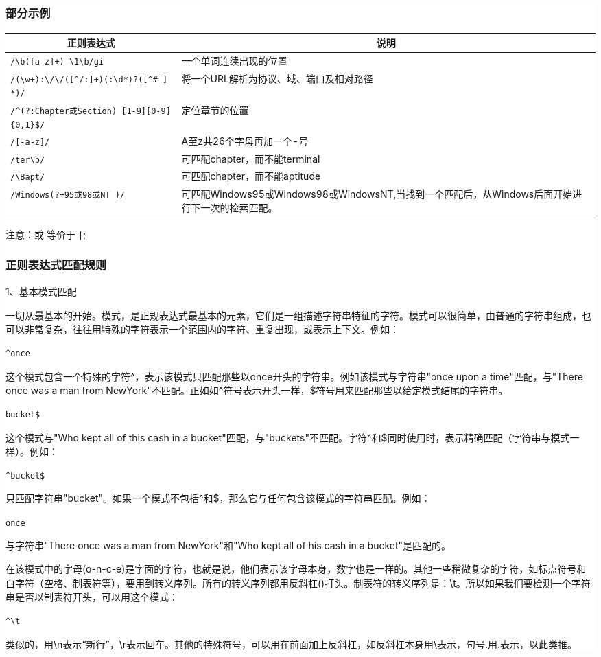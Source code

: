 ### 部分示例

| 正则表达式                            | 说明                                    |
| ------------------------------------- | --------------------------------------- |
| `/\b([a-z]+) \1\b/gi`                 | 一个单词连续出现的位置                  |
| `/(\w+):\/\/([^/:]+)(:\d*)?([^# ]*)/` | 将一个URL解析为协议、域、端口及相对路径 |
| `/^(?:Chapter或Section) [1-9][0-9]{0,1}$/`            |定位章节的位置|
| `/[-a-z]/` | A至z共26个字母再加一个-号 |
| `/ter\b/` | 可匹配chapter，而不能terminal |
| `/\Bapt/` | 可匹配chapter，而不能aptitude |
| `/Windows(?=95或98或NT )/` | 可匹配Windows95或Windows98或WindowsNT,当找到一个匹配后，从Windows后面开始进行下一次的检索匹配。 |

注意：或 等价于 `|`;

### 正则表达式匹配规则

1、基本模式匹配

一切从最基本的开始。模式，是正规表达式最基本的元素，它们是一组描述字符串特征的字符。模式可以很简单，由普通的字符串组成，也可以非常复杂，往往用特殊的字符表示一个范围内的字符、重复出现，或表示上下文。例如：

~~~plaintext
^once 
~~~

这个模式包含一个特殊的字符^，表示该模式只匹配那些以once开头的字符串。例如该模式与字符串"once upon a time"匹配，与"There once was a man from NewYork"不匹配。正如如^符号表示开头一样，$符号用来匹配那些以给定模式结尾的字符串。

~~~plaintext
bucket$ 
~~~

这个模式与"Who kept all of this cash in a bucket"匹配，与"buckets"不匹配。字符^和$同时使用时，表示精确匹配（字符串与模式一样）。例如：

~~~plaintext
^bucket$ 
~~~

只匹配字符串"bucket"。如果一个模式不包括^和$，那么它与任何包含该模式的字符串匹配。例如：

~~~plaintext
once 
~~~

与字符串"There once was a man from NewYork"和"Who kept all of his cash in a bucket"是匹配的。

在该模式中的字母(o-n-c-e)是字面的字符，也就是说，他们表示该字母本身，数字也是一样的。其他一些稍微复杂的字符，如标点符号和白字符（空格、制表符等），要用到转义序列。所有的转义序列都用反斜杠(\)打头。制表符的转义序列是：\t。所以如果我们要检测一个字符串是否以制表符开头，可以用这个模式：

~~~plaintext
^\t 
~~~

类似的，用\n表示“新行”，\r表示回车。其他的特殊符号，可以用在前面加上反斜杠，如反斜杠本身用\\表示，句号.用\.表示，以此类推。
